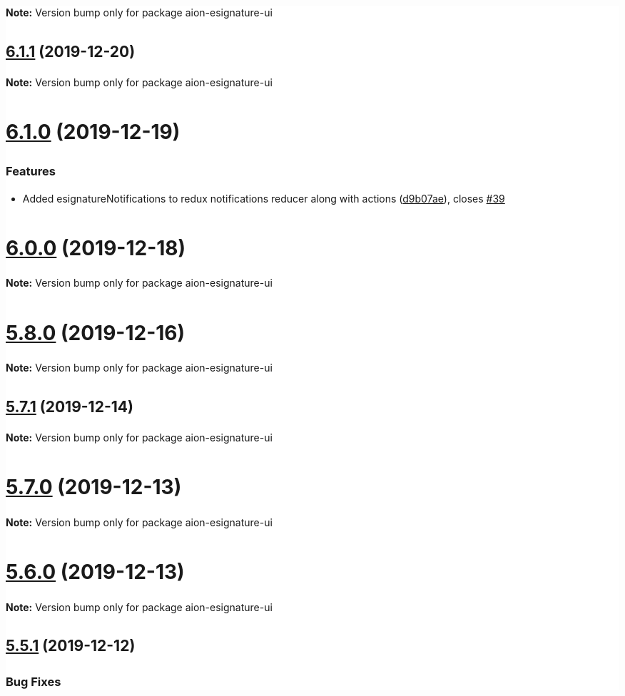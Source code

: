 **Note:** Version bump only for package aion-esignature-ui

## [6.1.1](https://bitbucket.org/pecteam/aion-ui-mono/compare/v6.1.0...v6.1.1) (2019-12-20)

**Note:** Version bump only for package aion-esignature-ui

# [6.1.0](https://bitbucket.org/pecteam/aion-ui-mono/compare/v6.0.0...v6.1.0) (2019-12-19)

### Features

- Added esignatureNotifications to redux notifications reducer along with actions ([d9b07ae](https://bitbucket.org/pecteam/aion-ui-mono/commits/d9b07aedb62b329eeab52fd73f2378d2b1ab9ce2)), closes [#39](https://bitbucket.org/pecteam/aion-ui-mono/issue/39)

# [6.0.0](https://bitbucket.org/pecteam/aion-ui-mono/compare/v5.8.1...v6.0.0) (2019-12-18)

**Note:** Version bump only for package aion-esignature-ui

# [5.8.0](https://bitbucket.org/pecteam/aion-ui-mono/compare/v5.7.1...v5.8.0) (2019-12-16)

**Note:** Version bump only for package aion-esignature-ui

## [5.7.1](https://bitbucket.org/pecteam/aion-ui-mono/compare/v5.7.0...v5.7.1) (2019-12-14)

**Note:** Version bump only for package aion-esignature-ui

# [5.7.0](https://bitbucket.org/pecteam/aion-ui-mono/compare/v5.6.0...v5.7.0) (2019-12-13)

**Note:** Version bump only for package aion-esignature-ui

# [5.6.0](https://bitbucket.org/pecteam/aion-ui-mono/compare/v5.5.1...v5.6.0) (2019-12-13)

**Note:** Version bump only for package aion-esignature-ui

## [5.5.1](https://bitbucket.org/pecteam/aion-ui-mono/compare/v5.5.0...v5.5.1) (2019-12-12)

### Bug Fixes
